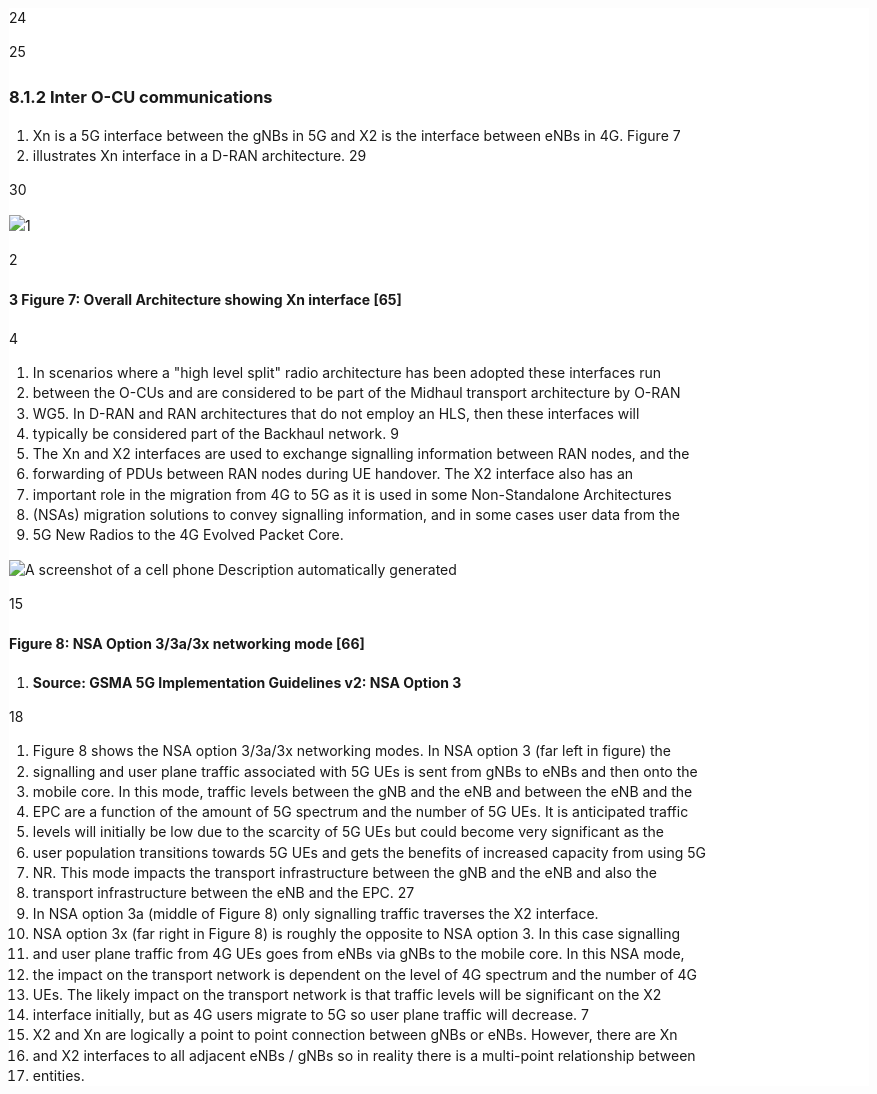 24

25

### 8.1.2 Inter O-CU communications

1. Xn is a 5G interface between the gNBs in 5G and X2 is the interface between eNBs in 4G. Figure 7
2. illustrates Xn interface in a D-RAN architecture. 29

30

![]({{site.baseurl}}/assets/images/8f7010d73f51.jpg)1

2

#### 3 Figure 7: Overall Architecture showing Xn interface [65]

4

1. In scenarios where a "high level split" radio architecture has been adopted these interfaces run
2. between the O-CUs and are considered to be part of the Midhaul transport architecture by O-RAN
3. WG5. In D-RAN and RAN architectures that do not employ an HLS, then these interfaces will
4. typically be considered part of the Backhaul network. 9
5. The Xn and X2 interfaces are used to exchange signalling information between RAN nodes, and the
6. forwarding of PDUs between RAN nodes during UE handover. The X2 interface also has an
7. important role in the migration from 4G to 5G as it is used in some Non-Standalone Architectures
8. (NSAs) migration solutions to convey signalling information, and in some cases user data from the
9. 5G New Radios to the 4G Evolved Packet Core.

![A screenshot of a cell phone  Description automatically generated]({{site.baseurl}}/assets/images/52d5e67784bd.jpg)

15

#### Figure 8: NSA Option 3/3a/3x networking mode [66]

1. **Source: GSMA 5G Implementation Guidelines v2: NSA Option 3**

18

1. Figure 8 shows the NSA option 3/3a/3x networking modes. In NSA option 3 (far left in figure) the
2. signalling and user plane traffic associated with 5G UEs is sent from gNBs to eNBs and then onto the
3. mobile core. In this mode, traffic levels between the gNB and the eNB and between the eNB and the
4. EPC are a function of the amount of 5G spectrum and the number of 5G UEs. It is anticipated traffic
5. levels will initially be low due to the scarcity of 5G UEs but could become very significant as the
6. user population transitions towards 5G UEs and gets the benefits of increased capacity from using 5G
7. NR. This mode impacts the transport infrastructure between the gNB and the eNB and also the
8. transport infrastructure between the eNB and the EPC. 27
9. In NSA option 3a (middle of Figure 8) only signalling traffic traverses the X2 interface.
10. NSA option 3x (far right in Figure 8) is roughly the opposite to NSA option 3. In this case signalling
11. and user plane traffic from 4G UEs goes from eNBs via gNBs to the mobile core. In this NSA mode,
12. the impact on the transport network is dependent on the level of 4G spectrum and the number of 4G
13. UEs. The likely impact on the transport network is that traffic levels will be significant on the X2
14. interface initially, but as 4G users migrate to 5G so user plane traffic will decrease. 7
15. X2 and Xn are logically a point to point connection between gNBs or eNBs. However, there are Xn
16. and X2 interfaces to all adjacent eNBs / gNBs so in reality there is a multi-point relationship between
17. entities.